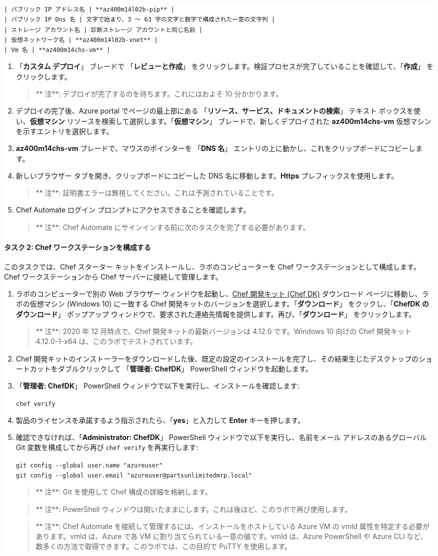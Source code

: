     | パブリック IP アドレス名 | **az400m14l02b-pip** |
    | パブリック IP Dns 名 | 文字で始まり、3 ～ 63 字の文字と数字で構成された一意の文字列 |
    | ストレージ アカウント名 | 診断ストレージ アカウントと同じ名前 |
    | 仮想ネットワーク名 | **az400m14l02b-vnet** |
    | Vm 名 | **az400m14chs-vm** |

1.  「**カスタム デプロイ**」 ブレードで 「**レビューと作成**」 をクリックします。検証プロセスが完了していることを確認して、「**作成**」 をクリックします。

    > ** 注**: デプロイが完了するのを待ちます。これにはおよそ 10 分かかります。

1.  デプロイの完了後、Azure portal でページの最上部にある 「**リソース、サービス、ドキュメントの検索**」 テキスト ボックスを使い、**仮想マシン** リソースを検索して選択します。「**仮想マシン**」 ブレードで、新しくデプロイされた **az400m14chs-vm** 仮想マシンを示すエントリを選択します。
1.  **az400m14chs-vm** ブレードで、マウスのポインターを 「**DNS 名**」 エントリの上に動かし、これをクリップボードにコピーします。 
1.  新しいブラウザー タブを開き、クリップボードにコピーした DNS 名に移動します。**Https** プレフィックスを使用します。 

    > ** 注**: 証明書エラーは無視してください。これは予測されていることです。 

1.  Chef Automate ログイン プロンプトにアクセスできることを確認します。

    > ** 注**: Chef Automate にサインインする前に次のタスクを完了する必要があります。 

#### タスク 2: Chef ワークステーションを構成する

このタスクでは、Chef スターター キットをインストールし、ラボのコンピューターを Chef ワークステーションとして構成します。Chef ワークステーションから Chef サーバーに接続して管理します。

1.  ラボのコンピューターで別の Web ブラウザー ウィンドウを起動し、[Chef 開発キット (Chef DK)](https://downloads.chef.io/chefdk) ダウンロード ページに移動し、ラボの仮想マシン (Windows 10) に一致する Chef 開発キットのバージョンを選択します。「**ダウンロード**」 をクックし、「**ChefDK のダウンロード**」 ポップアップ ウィンドウで、要求された連絡先情報を提供します。再び、「**ダウンロード**」 をクリックします。

    > ** 注**: 2020 年 12 月時点で、Chef 開発キットの最新バージョンは 4.12.0 です。Windows 10 向けの Chef 開発キット 4.12.0-1-x64 は、このラボでテストされています。

1.  Chef 開発キットのインストーラーをダウンロードした後、既定の設定のインストールを完了し、その結果生じたデスクトップのショートカットをダブルクリックして 「**管理者: ChefDK**」 PowerShell ウィンドウを起動します。 
1.  「**管理者: ChefDK**」 PowerShell ウィンドウで以下を実行し、インストールを確認します:

    ```
    chef verify
    ```

1.  製品のライセンスを承諾するよう指示されたら、「**yes**」と入力して **Enter** キーを押します。
1.  確認できなければ、「**Administrator: ChefDK**」 PowerShell ウィンドウで以下を実行し、名前をメール アドレスのあるグローバル Git 変数を構成してから再び `chef verify` を再実行します: 

    ```
    git config --global user.name "azureuser"
    git config --global user.email "azureuser@partsunlimitedmrp.local"
    ```

    > ** 注**: Git を使用して Chef 構成の詳細を格納します。

    > ** 注**: PowerShell ウィンドウは開いたままにします。これは後ほど、このラボで再び使用します。

    > ** 注**: Chef Automate を接続して管理するには、インストールをホストしている Azure VM の vmId 属性を特定する必要があります。vmId は、Azure で各 VM に割り当てられている一意の値です。vmId は、Azure PowerShell や Azure CLI など、数多くの方法で取得できます。このラボでは、この目的で PuTTY を使用します。
